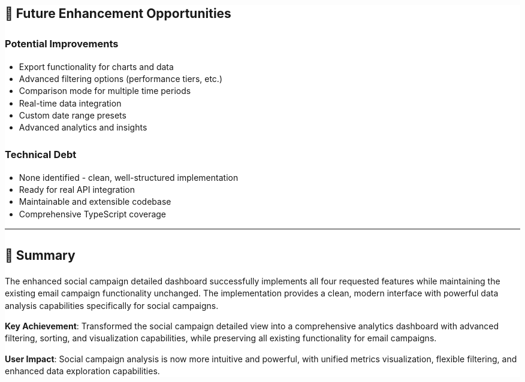 ## 🔄 Future Enhancement Opportunities

### Potential Improvements
- Export functionality for charts and data
- Advanced filtering options (performance tiers, etc.)
- Comparison mode for multiple time periods
- Real-time data integration
- Custom date range presets
- Advanced analytics and insights

### Technical Debt
- None identified - clean, well-structured implementation
- Ready for real API integration
- Maintainable and extensible codebase
- Comprehensive TypeScript coverage

---

## 📝 Summary

The enhanced social campaign detailed dashboard successfully implements all four requested features while maintaining the existing email campaign functionality unchanged. The implementation provides a clean, modern interface with powerful data analysis capabilities specifically for social campaigns.

**Key Achievement**: Transformed the social campaign detailed view into a comprehensive analytics dashboard with advanced filtering, sorting, and visualization capabilities, while preserving all existing functionality for email campaigns.

**User Impact**: Social campaign analysis is now more intuitive and powerful, with unified metrics visualization, flexible filtering, and enhanced data exploration capabilities.
